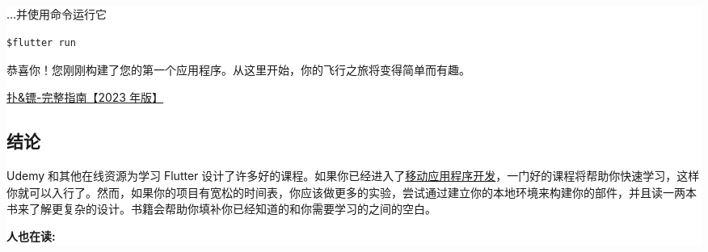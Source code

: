 …并使用命令运行它

```
$flutter run
```

恭喜你！您刚刚构建了您的第一个应用程序。从这里开始，你的飞行之旅将变得简单而有趣。

[扑&镖-完整指南【2023 年版】](https://click.linksynergy.com/link?id=jU79Zysihs4&offerid=1045023.1708340&type=2&murl=https%3A%2F%2Fwww.udemy.com%2Fcourse%2Flearn-flutter-dart-to-build-ios-android-apps%2F)

## 结论

Udemy 和其他在线资源为学习 Flutter 设计了许多好的课程。如果你已经进入了[移动应用程序开发](https://hackr.io/blog/how-to-become-a-mobile-app-developer)，一门好的课程将帮助你快速学习，这样你就可以入行了。然而，如果你的项目有宽松的时间表，你应该做更多的实验，尝试通过建立你的本地环境来构建你的部件，并且读一两本书来了解更复杂的设计。书籍会帮助你填补你已经知道的和你需要学习的之间的空白。

**人也在读:**